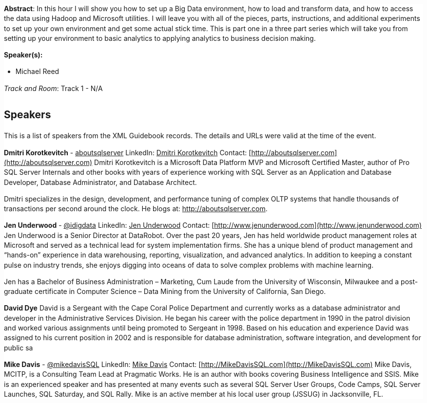 **Abstract**:
In this hour I will show you how to set up a Big Data environment, how to load and transform data, and how to access the data using Hadoop and Microsoft utilities. I will leave you with all of the pieces, parts, instructions, and additional experiments to set up your own environment and get some actual stick time. This is part one in a three part series which will take you from setting up your environment to basic analytics to applying analytics to business decision making.
 
**Speaker(s):**
- Michael Reed
 
*Track and Room*: Track 1 - N/A
 
 
 
 
## <a name="#speakers"></a>Speakers
This is a list of speakers from the XML Guidebook records. The details and URLs were valid at the time of the event.
 
 
**Dmitri Korotkevitch**  - [aboutsqlserver](https://www.twitter.com/aboutsqlserver)
LinkedIn: [Dmitri Korotkevitch](https://www.linkedin.com/pub/dmitri-korotkevitch/5/980/b7)
Contact: [http://aboutsqlserver.com](http://aboutsqlserver.com)
Dmitri Korotkevitch is a Microsoft Data Platform MVP and Microsoft Certified Master, author of Pro SQL Server Internals and other books with years of experience working with SQL Server as an Application and Database Developer, Database Administrator, and Database Architect. 

Dmitri specializes in the design, development, and performance tuning of complex OLTP systems that handle thousands of transactions per second around the clock. He blogs at: http://aboutsqlserver.com.
 
**Jen Underwood**  - [@idigdata](https://www.twitter.com/@idigdata)
LinkedIn: [Jen Underwood](https://www.linkedin.com/in/jenunderwood)
Contact: [http://www.jenunderwood.com](http://www.jenunderwood.com)
Jen Underwood is a Senior Director at DataRobot. Over the past 20 years, Jen has held worldwide product management roles at Microsoft and served as a technical lead for system implementation firms. She has a unique blend of product management and “hands-on” experience in data warehousing, reporting, visualization, and advanced analytics. In addition to keeping a constant pulse on industry trends, she enjoys digging into oceans of data to solve complex problems with machine learning. 

Jen has a Bachelor of Business Administration – Marketing, Cum Laude from the University of Wisconsin, Milwaukee and a post-graduate certificate in Computer Science – Data Mining from the University of California, San Diego.
 
**David Dye** 
David is a Sergeant with the Cape Coral Police Department and currently works as a database administrator and developer in the Administrative Services Division. He began his career with the police department in 1990 in the patrol division and worked various assignments until being promoted to Sergeant in 1998. Based on his education and experience David was assigned to his current position in 2002 and is responsible for database administration, software integration, and development for public sa
 
**Mike Davis**  - [@mikedavisSQL](https://www.twitter.com/@mikedavisSQL)
LinkedIn: [Mike Davis](http://www.linkedin.com/in/mikedavissql)
Contact: [http://MikeDavisSQL.com](http://MikeDavisSQL.com)
Mike Davis, MCITP, is a Consulting Team Lead at Pragmatic Works.  He is an author with books covering Business Intelligence and SSIS.  Mike is an experienced speaker and has presented at many events such as several SQL Server User Groups, Code Camps, SQL Server Launches, SQL Saturday,  and SQL Rally. Mike is an active member at his local user group (JSSUG) in Jacksonville, FL.
 